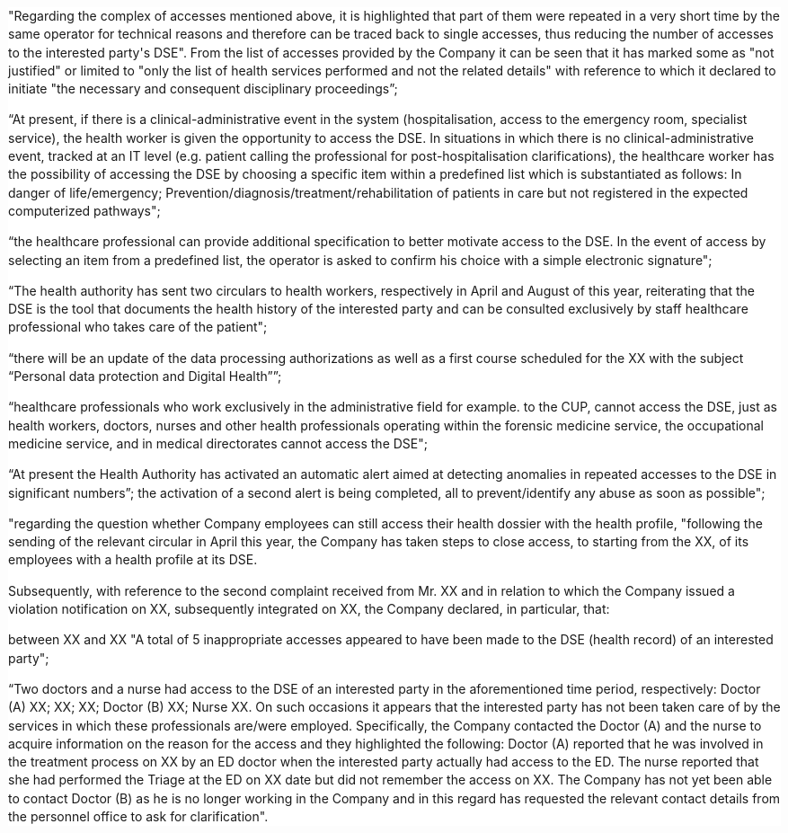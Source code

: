 "Regarding the complex of accesses mentioned above, it is highlighted that part of them were repeated in a very short time by the same operator for technical reasons and therefore can be traced back to single accesses, thus reducing the number of accesses to the interested party's DSE". From the list of accesses provided by the Company it can be seen that it has marked some as "not justified" or limited to "only the list of health services performed and not the related details" with reference to which it declared to initiate "the necessary and consequent disciplinary proceedings”;

“At present, if there is a clinical-administrative event in the system (hospitalisation, access to the emergency room, specialist service), the health worker is given the opportunity to access the DSE. In situations in which there is no clinical-administrative event, tracked at an IT level (e.g. patient calling the professional for post-hospitalisation clarifications), the healthcare worker has the possibility of accessing the DSE by choosing a specific item within a predefined list which is substantiated as follows: In danger of life/emergency; Prevention/diagnosis/treatment/rehabilitation of patients in care but not registered in the expected computerized pathways";

“the healthcare professional can provide additional specification to better motivate access to the DSE. In the event of access by selecting an item from a predefined list, the operator is asked to confirm his choice with a simple electronic signature";

“The health authority has sent two circulars to health workers, respectively in April and August of this year, reiterating that the DSE is the tool that documents the health history of the interested party and can be consulted exclusively by staff healthcare professional who takes care of the patient";

“there will be an update of the data processing authorizations as well as a first course scheduled for the XX with the subject “Personal data protection and Digital Health””;

“healthcare professionals who work exclusively in the administrative field for example. to the CUP, cannot access the DSE, just as health workers, doctors, nurses and other health professionals operating within the forensic medicine service, the occupational medicine service, and in medical directorates cannot access the DSE";

“At present the Health Authority has activated an automatic alert aimed at detecting anomalies in repeated accesses to the DSE in significant numbers”; the activation of a second alert is being completed, all to prevent/identify any abuse as soon as possible";

"regarding the question whether Company employees can still access their health dossier with the health profile, "following the sending of the relevant circular in April this year, the Company has taken steps to close access, to starting from the XX, of its employees with a health profile at its DSE.

Subsequently, with reference to the second complaint received from Mr. XX and in relation to which the Company issued a violation notification on XX, subsequently integrated on XX, the Company declared, in particular, that:

between XX and XX "A total of 5 inappropriate accesses appeared to have been made to the DSE (health record) of an interested party";

“Two doctors and a nurse had access to the DSE of an interested party in the aforementioned time period, respectively: Doctor (A) XX; XX; XX; Doctor (B) XX; Nurse XX. On such occasions it appears that the interested party has not been taken care of by the services in which these professionals are/were employed. Specifically, the Company contacted the Doctor (A) and the nurse to acquire information on the reason for the access and they highlighted the following: Doctor (A) reported that he was involved in the treatment process on XX by an ED doctor when the interested party actually had access to the ED. The nurse reported that she had performed the Triage at the ED on XX date but did not remember the access on XX. The Company has not yet been able to contact Doctor (B) as he is no longer working in the Company and in this regard has requested the relevant contact details from the personnel office to ask for clarification".
